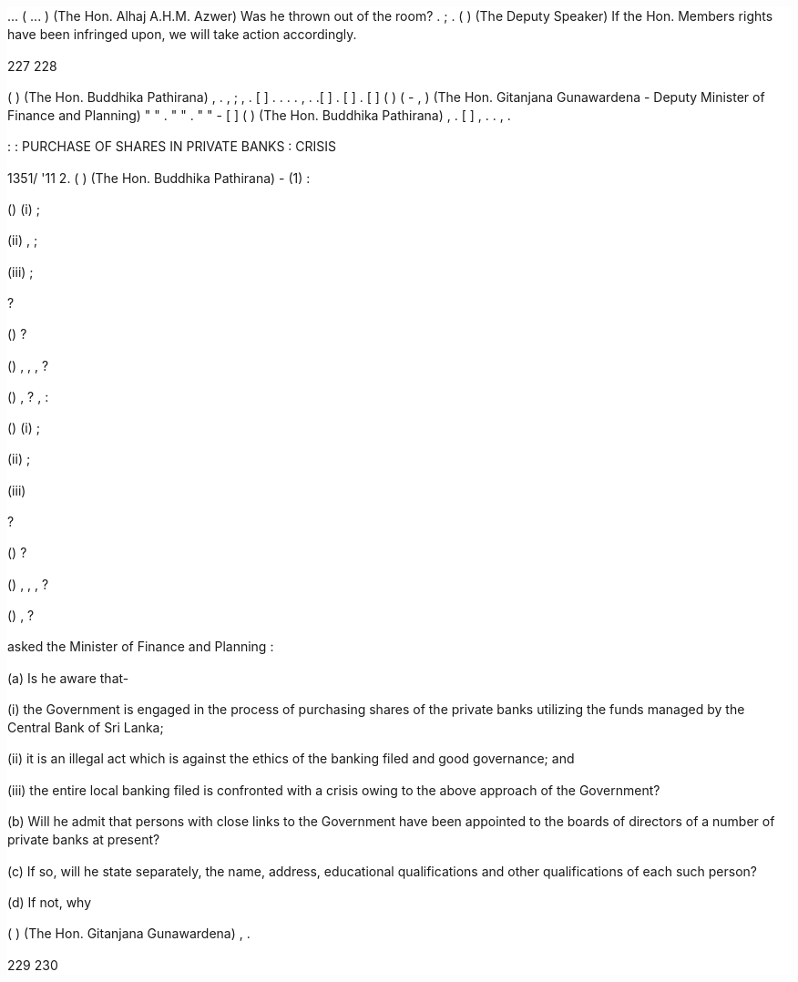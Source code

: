 ... ( ... ) (The Hon. Alhaj A.H.M. Azwer) Was he thrown out of the room? . ; . ( ) (The Deputy Speaker) If the Hon. Members rights have been infringed upon, we will take action accordingly.

227 228

( ) (The Hon. Buddhika Pathirana) , . , ; , . [ ] . . . . , . .[ ] . [ ] . [ ] ( ) ( - , ) (The Hon. Gitanjana Gunawardena - Deputy Minister of Finance and Planning) " " . " " . " " - [ ] ( ) (The Hon. Buddhika Pathirana) , . [ ] , . . , .

: : PURCHASE OF SHARES IN PRIVATE BANKS : CRISIS

1351/ '11 2. ( ) (The Hon. Buddhika Pathirana) - (1) :

() (i) ;

(ii) , ;

(iii) ;

?

() ?

() , , , ?

() , ? , :

() (i) ;

(ii) ;

(iii)

?

() ?

() , , , ?

() , ?

asked the Minister of Finance and Planning :

(a) Is he aware that-

(i) the Government is engaged in the process of purchasing shares of the private banks utilizing the funds managed by the Central Bank of Sri Lanka;

(ii) it is an illegal act which is against the ethics of the banking filed and good governance; and

(iii) the entire local banking filed is confronted with a crisis owing to the above approach of the Government?

(b) Will he admit that persons with close links to the Government have been appointed to the boards of directors of a number of private banks at present?

(c) If so, will he state separately, the name, address, educational qualifications and other qualifications of each such person?

(d) If not, why

( ) (The Hon. Gitanjana Gunawardena) , .

229 230

